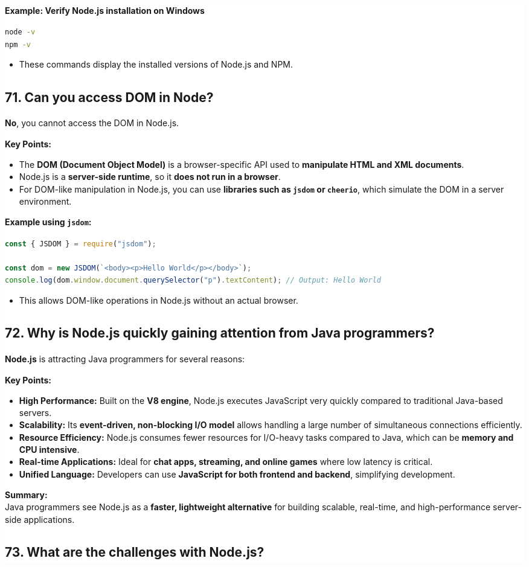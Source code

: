 **Example: Verify Node.js installation on Windows**

```bash
node -v
npm -v
```

- These commands display the installed versions of Node.js and NPM.

## 71. Can you access DOM in Node?

**No**, you cannot access the DOM in Node.js.

**Key Points:**

- The **DOM (Document Object Model)** is a browser-specific API used to **manipulate HTML and XML documents**.
- Node.js is a **server-side runtime**, so it **does not run in a browser**.
- For DOM-like manipulation in Node.js, you can use **libraries such as `jsdom` or `cheerio`**, which simulate the DOM in a server environment.

**Example using `jsdom`:**

```javascript
const { JSDOM } = require("jsdom");

const dom = new JSDOM(`<body><p>Hello World</p></body>`);
console.log(dom.window.document.querySelector("p").textContent); // Output: Hello World
```

- This allows DOM-like operations in Node.js without an actual browser.

## 72. Why is Node.js quickly gaining attention from Java programmers?

**Node.js** is attracting Java programmers for several reasons:

**Key Points:**

- **High Performance:** Built on the **V8 engine**, Node.js executes JavaScript very quickly compared to traditional Java-based servers.
- **Scalability:** Its **event-driven, non-blocking I/O model** allows handling a large number of simultaneous connections efficiently.
- **Resource Efficiency:** Node.js consumes fewer resources for I/O-heavy tasks compared to Java, which can be **memory and CPU intensive**.
- **Real-time Applications:** Ideal for **chat apps, streaming, and online games** where low latency is critical.
- **Unified Language:** Developers can use **JavaScript for both frontend and backend**, simplifying development.

**Summary:**  
Java programmers see Node.js as a **faster, lightweight alternative** for building scalable, real-time, and high-performance server-side applications.

## 73. What are the challenges with Node.js?
